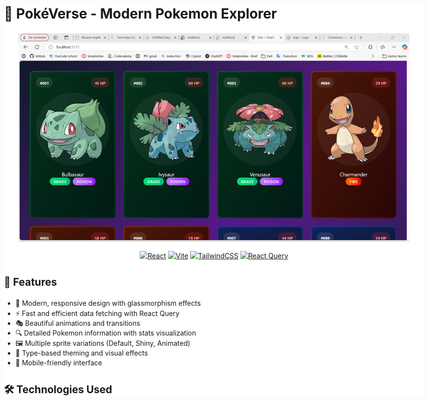 # 🌟 PokéVerse - Modern Pokemon Explorer

<div align="center">
  <img src="public/banner.png" alt="PokéVerse Banner" width="800px"/>

  [![React](https://img.shields.io/badge/React-18.2.0-61DAFB?style=for-the-badge&logo=react)](https://reactjs.org/)
  [![Vite](https://img.shields.io/badge/Vite-5.0.0-646CFF?style=for-the-badge&logo=vite)](https://vitejs.dev/)
  [![TailwindCSS](https://img.shields.io/badge/Tailwind-3.4.0-38B2AC?style=for-the-badge&logo=tailwind-css)](https://tailwindcss.com/)
  [![React Query](https://img.shields.io/badge/React%20Query-5.0.0-FF4154?style=for-the-badge&logo=react-query)](https://tanstack.com/query/latest)
</div>

## 🌈 Features

- 🎨 Modern, responsive design with glassmorphism effects
- ⚡ Fast and efficient data fetching with React Query
- 🎭 Beautiful animations and transitions
- 🔍 Detailed Pokemon information with stats visualization
- 🖼️ Multiple sprite variations (Default, Shiny, Animated)
- 🎯 Type-based theming and visual effects
- 📱 Mobile-friendly interface

## 🛠️ Technologies Used
